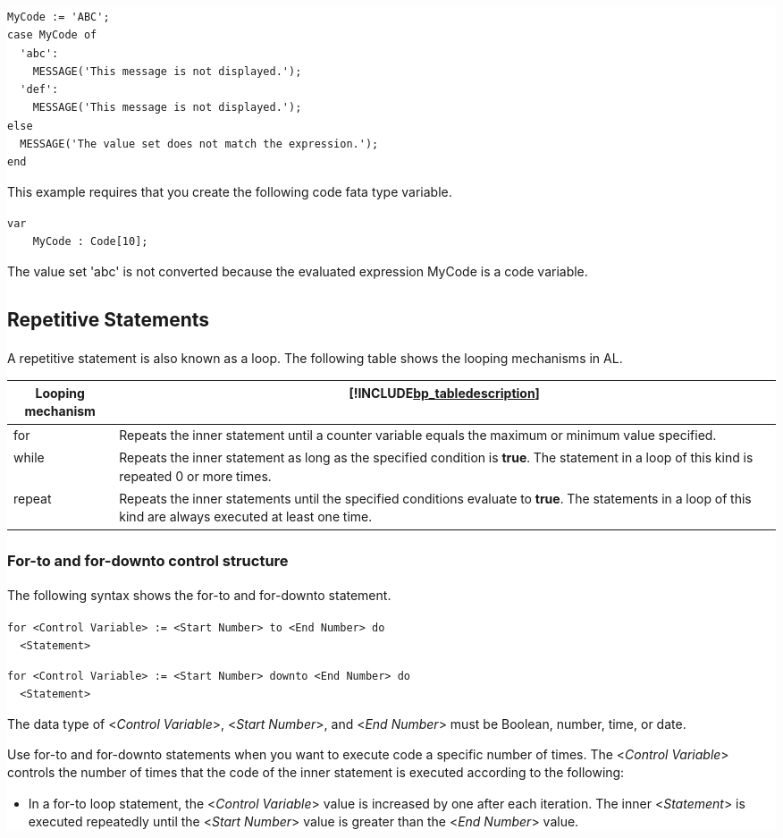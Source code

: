 ```  
MyCode := 'ABC';  
case MyCode of  
  'abc':  
    MESSAGE('This message is not displayed.');   
  'def':  
    MESSAGE('This message is not displayed.');  
else  
  MESSAGE('The value set does not match the expression.');
end
```

This example requires that you create the following code fata type variable.

```
var
    MyCode : Code[10];
```  

 The value set 'abc' is not converted because the evaluated expression MyCode is a code variable.  

## Repetitive Statements
A repetitive statement is also known as a loop. The following table shows the looping mechanisms in AL.  

|Looping mechanism|[!INCLUDE[bp_tabledescription](includes/bp_tabledescription_md.md)]|  
|-----------------------|---------------------------------------|  
|for|Repeats the inner statement until a counter variable equals the maximum or minimum value specified.|  
|while|Repeats the inner statement as long as the specified condition is **true**. The statement in a loop of this kind is repeated 0 or more times.|  
|repeat|Repeats the inner statements until the specified conditions evaluate to **true**. The statements in a loop of this kind are always executed at least one time.|  



### For-to and for-downto control structure  
 The following syntax shows the for-to and for-downto statement.  

```  
for <Control Variable> := <Start Number> to <End Number> do  
  <Statement>  
```  

```  
for <Control Variable> := <Start Number> downto <End Number> do  
  <Statement>  
```  

 The data type of <*Control Variable*>, <*Start Number*>, and <*End Number*> must be Boolean, number, time, or date.  

 Use for-to and for-downto statements when you want to execute code a specific number of times. The <*Control Variable*> controls the number of times that the code of the inner statement is executed according to the following:  

-   In a for-to loop statement, the <*Control Variable*> value is increased by one after each iteration. The inner <*Statement*> is executed repeatedly until the <*Start Number*> value is greater than the <*End Number*> value.  

